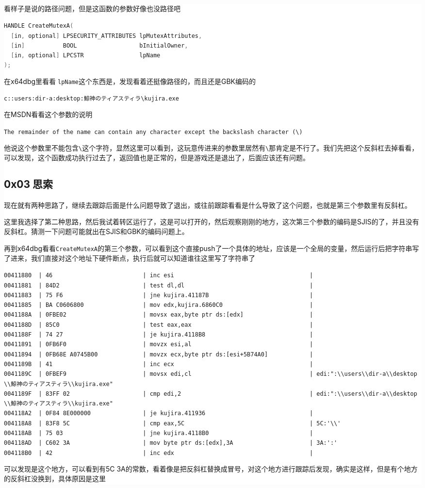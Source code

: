 看样子是说的路径问题，但是这函数的参数好像也没路径吧

```C
HANDLE CreateMutexA(
  [in, optional] LPSECURITY_ATTRIBUTES lpMutexAttributes,
  [in]           BOOL                  bInitialOwner,
  [in, optional] LPCSTR                lpName
);
```

在x64dbg里看看 `lpName`这个东西是，发现看着还挺像路径的，而且还是GBK编码的

```
c::users:dir-a:desktop:鯨神のティアスティラ\kujira.exe
```

在MSDN看看这个参数的说明

```
The remainder of the name can contain any character except the backslash character (\)
```

他说这个参数里不能包含`\`这个字符，显然这里可以看到，这玩意传进来的参数里居然有`\`那肯定是不行了。我们先把这个反斜杠去掉看看，可以发现，这个函数成功执行过去了，返回值也是正常的，但是游戏还是退出了，后面应该还有问题。

## 0x03 思索

现在就有两种思路了，继续去跟踪后面是什么问题导致了退出，或往前跟踪看看是什么导致了这个问题，也就是第三个参数里有反斜杠。

这里我选择了第二种思路，然后我试着转区运行了，这是可以打开的，然后观察刚刚的地方，这次第三个参数的编码是SJIS的了，并且没有反斜杠。猜测一下问题可能就出在SJIS和GBK的编码问题上。

再到x64dbg看看`CreateMutexA`的第三个参数，可以看到这个直接push了一个具体的地址，应该是一个全局的变量，然后运行后把字符串写了进来，我们直接对这个地址下硬件断点，执行后就可以知道谁往这里写了字符串了

```
00411880  | 46                          | inc esi                                       |
00411881  | 84D2                        | test dl,dl                                    |
00411883  | 75 F6                       | jne kujira.41187B                             |
00411885  | BA C0606800                 | mov edx,kujira.6860C0                         |
0041188A  | 0FBE02                      | movsx eax,byte ptr ds:[edx]                   |
0041188D  | 85C0                        | test eax,eax                                  |
0041188F  | 74 27                       | je kujira.4118B8                              |
00411891  | 0FB6F0                      | movzx esi,al                                  |
00411894  | 0FB68E A0745B00             | movzx ecx,byte ptr ds:[esi+5B74A0]            |
0041189B  | 41                          | inc ecx                                       |
0041189C  | 0FBEF9                      | movsx edi,cl                                  | edi:":\\users\\dir-a\\desktop\\鯨神のティアスティラ\\kujira.exe"
0041189F  | 83FF 02                     | cmp edi,2                                     | edi:":\\users\\dir-a\\desktop\\鯨神のティアスティラ\\kujira.exe"
004118A2  | 0F84 8E000000               | je kujira.411936                              |
004118A8  | 83F8 5C                     | cmp eax,5C                                    | 5C:'\\'
004118AB  | 75 03                       | jne kujira.4118B0                             |
004118AD  | C602 3A                     | mov byte ptr ds:[edx],3A                      | 3A:':'
004118B0  | 42                          | inc edx                                       |
```

可以发现是这个地方，可以看到有5C 3A的常数，看着像是把反斜杠替换成冒号，对这个地方进行跟踪后发现，确实是这样，但是有个地方的反斜杠没换到，具体原因是这里
